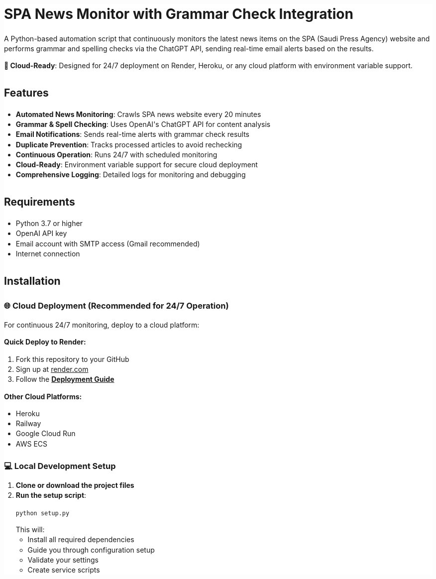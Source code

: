 # SPA News Monitor with Grammar Check Integration

A Python-based automation script that continuously monitors the latest news items on the SPA (Saudi Press Agency) website and performs grammar and spelling checks via the ChatGPT API, sending real-time email alerts based on the results.

**🚀 Cloud-Ready**: Designed for 24/7 deployment on Render, Heroku, or any cloud platform with environment variable support.

## Features

- **Automated News Monitoring**: Crawls SPA news website every 20 minutes
- **Grammar & Spell Checking**: Uses OpenAI's ChatGPT API for content analysis
- **Email Notifications**: Sends real-time alerts with grammar check results
- **Duplicate Prevention**: Tracks processed articles to avoid rechecking
- **Continuous Operation**: Runs 24/7 with scheduled monitoring
- **Cloud-Ready**: Environment variable support for secure cloud deployment
- **Comprehensive Logging**: Detailed logs for monitoring and debugging

## Requirements

- Python 3.7 or higher
- OpenAI API key
- Email account with SMTP access (Gmail recommended)
- Internet connection

## Installation

### 🌐 Cloud Deployment (Recommended for 24/7 Operation)

For continuous 24/7 monitoring, deploy to a cloud platform:

**Quick Deploy to Render:**
1. Fork this repository to your GitHub
2. Sign up at [render.com](https://render.com)
3. Follow the [**Deployment Guide**](DEPLOYMENT.md)

**Other Cloud Platforms:**
- Heroku
- Railway
- Google Cloud Run
- AWS ECS

### 💻 Local Development Setup

1. **Clone or download the project files**
2. **Run the setup script**:
   ```bash
   python setup.py
   ```
   This will:
   - Install all required dependencies
   - Guide you through configuration setup
   - Validate your settings
   - Create service scripts
